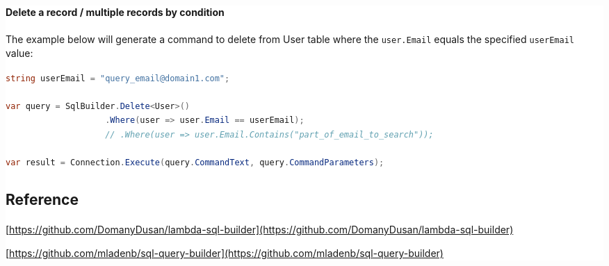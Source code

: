 #### Delete a record / multiple records by condition

The example below will generate a command to delete from User table where the `user.Email` equals the specified `userEmail` value:
```csharp
string userEmail = "query_email@domain1.com";

var query = SqlBuilder.Delete<User>()
                    .Where(user => user.Email == userEmail);
                    // .Where(user => user.Email.Contains("part_of_email_to_search"));

var result = Connection.Execute(query.CommandText, query.CommandParameters);
```

## Reference

[https://github.com/DomanyDusan/lambda-sql-builder](https://github.com/DomanyDusan/lambda-sql-builder)

[https://github.com/mladenb/sql-query-builder](https://github.com/mladenb/sql-query-builder)

